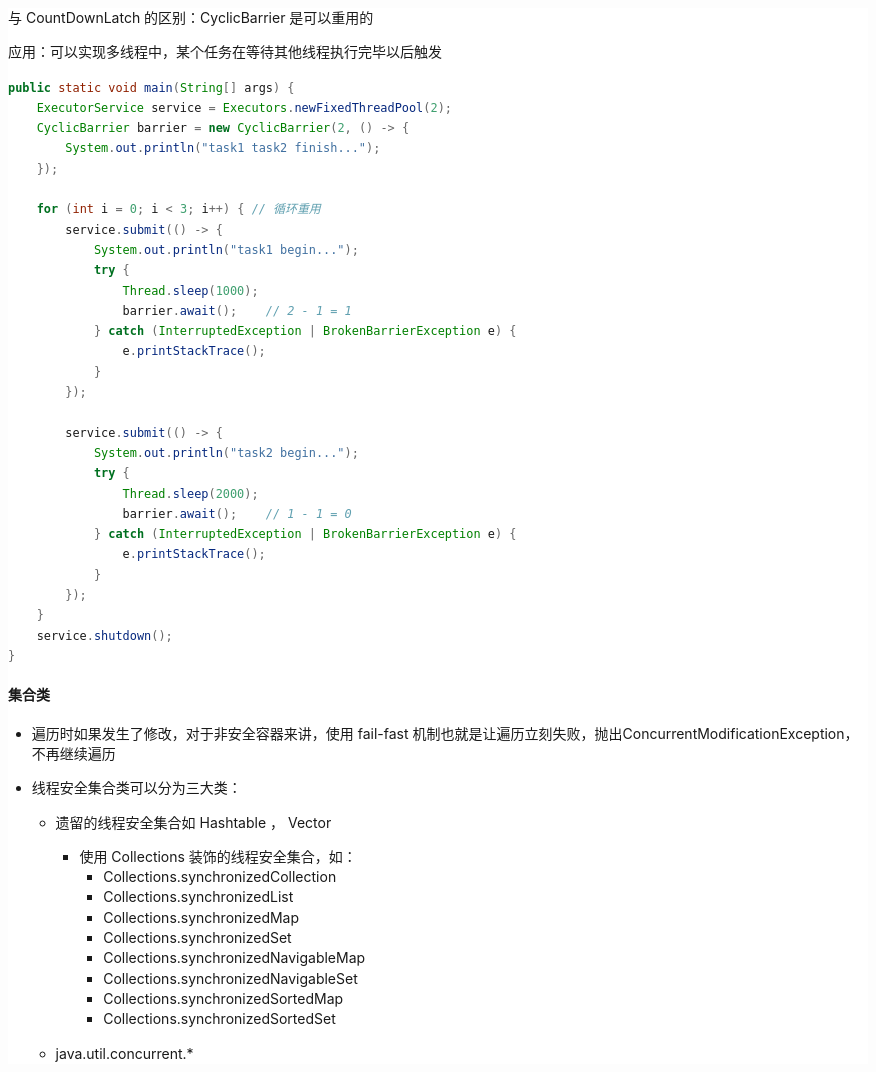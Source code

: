 与 CountDownLatch 的区别：CyclicBarrier 是可以重用的

应用：可以实现多线程中，某个任务在等待其他线程执行完毕以后触发

```java
public static void main(String[] args) {
    ExecutorService service = Executors.newFixedThreadPool(2);
    CyclicBarrier barrier = new CyclicBarrier(2, () -> {
        System.out.println("task1 task2 finish...");
    });

    for (int i = 0; i < 3; i++) { // 循环重用
        service.submit(() -> {
            System.out.println("task1 begin...");
            try {
                Thread.sleep(1000);
                barrier.await();    // 2 - 1 = 1
            } catch (InterruptedException | BrokenBarrierException e) {
                e.printStackTrace();
            }
        });

        service.submit(() -> {
            System.out.println("task2 begin...");
            try {
                Thread.sleep(2000);
                barrier.await();    // 1 - 1 = 0
            } catch (InterruptedException | BrokenBarrierException e) {
                e.printStackTrace();
            }
        });
    }
    service.shutdown();
}
```

#### 集合类

*   遍历时如果发生了修改，对于非安全容器来讲，使用 fail-fast 机制也就是让遍历立刻失败，抛出ConcurrentModificationException，不再继续遍历

*   线程安全集合类可以分为三大类：

    *   遗留的线程安全集合如 Hashtable ， Vector
        *   使用 Collections 装饰的线程安全集合，如：
            *   Collections.synchronizedCollection
            *   Collections.synchronizedList
            *   Collections.synchronizedMap
            *   Collections.synchronizedSet
            *   Collections.synchronizedNavigableMap
            *   Collections.synchronizedNavigableSet
            *   Collections.synchronizedSortedMap
            *   Collections.synchronizedSortedSet

    *   java.util.concurrent.\*
